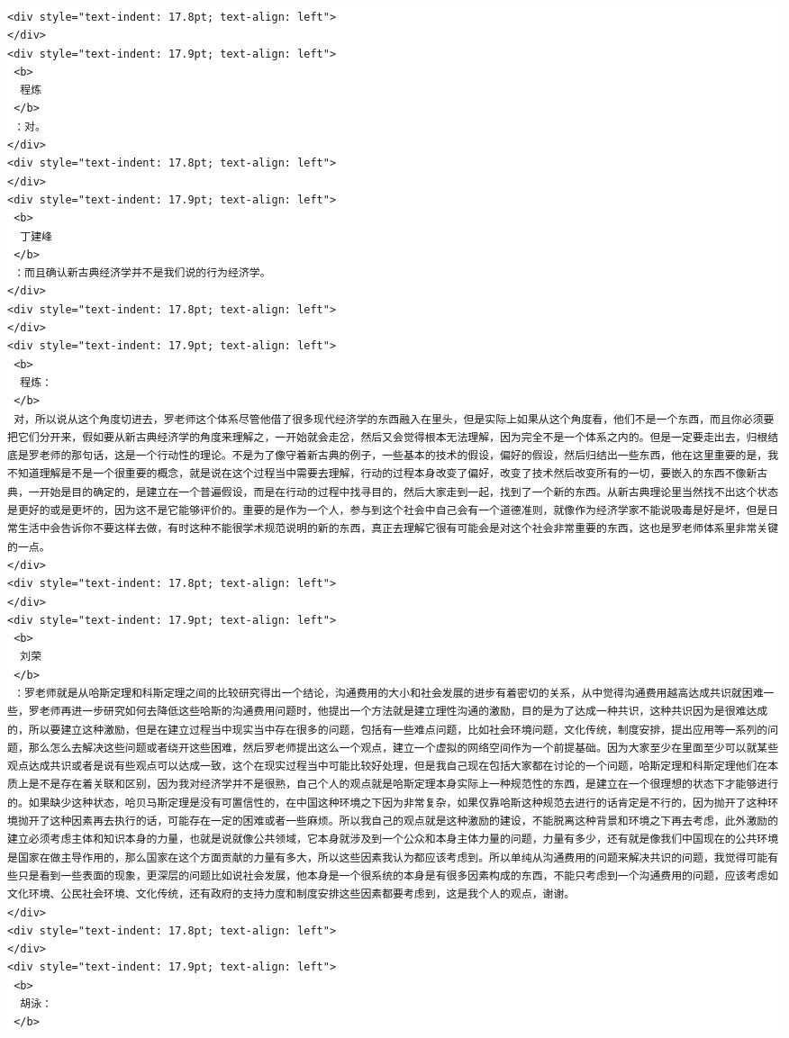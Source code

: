     <div style="text-indent: 17.8pt; text-align: left">
    </div>
    <div style="text-indent: 17.9pt; text-align: left">
     <b>
      程炼
     </b>
     ：对。
    </div>
    <div style="text-indent: 17.8pt; text-align: left">
    </div>
    <div style="text-indent: 17.9pt; text-align: left">
     <b>
      丁建峰
     </b>
     ：而且确认新古典经济学并不是我们说的行为经济学。
    </div>
    <div style="text-indent: 17.8pt; text-align: left">
    </div>
    <div style="text-indent: 17.9pt; text-align: left">
     <b>
      程炼：
     </b>
     对，所以说从这个角度切进去，罗老师这个体系尽管他借了很多现代经济学的东西融入在里头，但是实际上如果从这个角度看，他们不是一个东西，而且你必须要把它们分开来，假如要从新古典经济学的角度来理解之，一开始就会走岔，然后又会觉得根本无法理解，因为完全不是一个体系之内的。但是一定要走出去，归根结底是罗老师的那句话，这是一个行动性的理论。不是为了像守着新古典的例子，一些基本的技术的假设，偏好的假设，然后归结出一些东西，他在这里重要的是，我不知道理解是不是一个很重要的概念，就是说在这个过程当中需要去理解，行动的过程本身改变了偏好，改变了技术然后改变所有的一切，要嵌入的东西不像新古典，一开始是目的确定的，是建立在一个普遍假设，而是在行动的过程中找寻目的，然后大家走到一起，找到了一个新的东西。从新古典理论里当然找不出这个状态是更好的或是更坏的，因为这不是它能够评价的。重要的是作为一个人，参与到这个社会中自己会有一个道德准则，就像作为经济学家不能说吸毒是好是坏，但是日常生活中会告诉你不要这样去做，有时这种不能很学术规范说明的新的东西，真正去理解它很有可能会是对这个社会非常重要的东西，这也是罗老师体系里非常关键的一点。
    </div>
    <div style="text-indent: 17.8pt; text-align: left">
    </div>
    <div style="text-indent: 17.9pt; text-align: left">
     <b>
      刘荣
     </b>
     ：罗老师就是从哈斯定理和科斯定理之间的比较研究得出一个结论，沟通费用的大小和社会发展的进步有着密切的关系，从中觉得沟通费用越高达成共识就困难一些，罗老师再进一步研究如何去降低这些哈斯的沟通费用问题时，他提出一个方法就是建立理性沟通的激励，目的是为了达成一种共识，这种共识因为是很难达成的，所以要建立这种激励，但是在建立过程当中现实当中存在很多的问题，包括有一些难点问题，比如社会环境问题，文化传统，制度安排，提出应用等一系列的问题，那么怎么去解决这些问题或者绕开这些困难，然后罗老师提出这么一个观点，建立一个虚拟的网络空间作为一个前提基础。因为大家至少在里面至少可以就某些观点达成共识或者是说有些观点可以达成一致，这个在现实过程当中可能比较好处理，但是我自己现在包括大家都在讨论的一个问题，哈斯定理和科斯定理他们在本质上是不是存在着关联和区别，因为我对经济学并不是很熟，自己个人的观点就是哈斯定理本身实际上一种规范性的东西，是建立在一个很理想的状态下才能够进行的。如果缺少这种状态，哈贝马斯定理是没有可置信性的，在中国这种环境之下因为非常复杂，如果仅靠哈斯这种规范去进行的话肯定是不行的，因为抛开了这种环境抛开了这种因素再去执行的话，可能存在一定的困难或者一些麻烦。所以我自己的观点就是这种激励的建设，不能脱离这种背景和环境之下再去考虑，此外激励的建立必须考虑主体和知识本身的力量，也就是说就像公共领域，它本身就涉及到一个公众和本身主体力量的问题，力量有多少，还有就是像我们中国现在的公共环境是国家在做主导作用的，那么国家在这个方面贡献的力量有多大，所以这些因素我认为都应该考虑到。所以单纯从沟通费用的问题来解决共识的问题，我觉得可能有些只是看到一些表面的现象，更深层的问题比如说社会发展，他本身是一个很系统的本身是有很多因素构成的东西，不能只考虑到一个沟通费用的问题，应该考虑如文化环境、公民社会环境、文化传统，还有政府的支持力度和制度安排这些因素都要考虑到，这是我个人的观点，谢谢。
    </div>
    <div style="text-indent: 17.8pt; text-align: left">
    </div>
    <div style="text-indent: 17.9pt; text-align: left">
     <b>
      胡泳：
     </b>